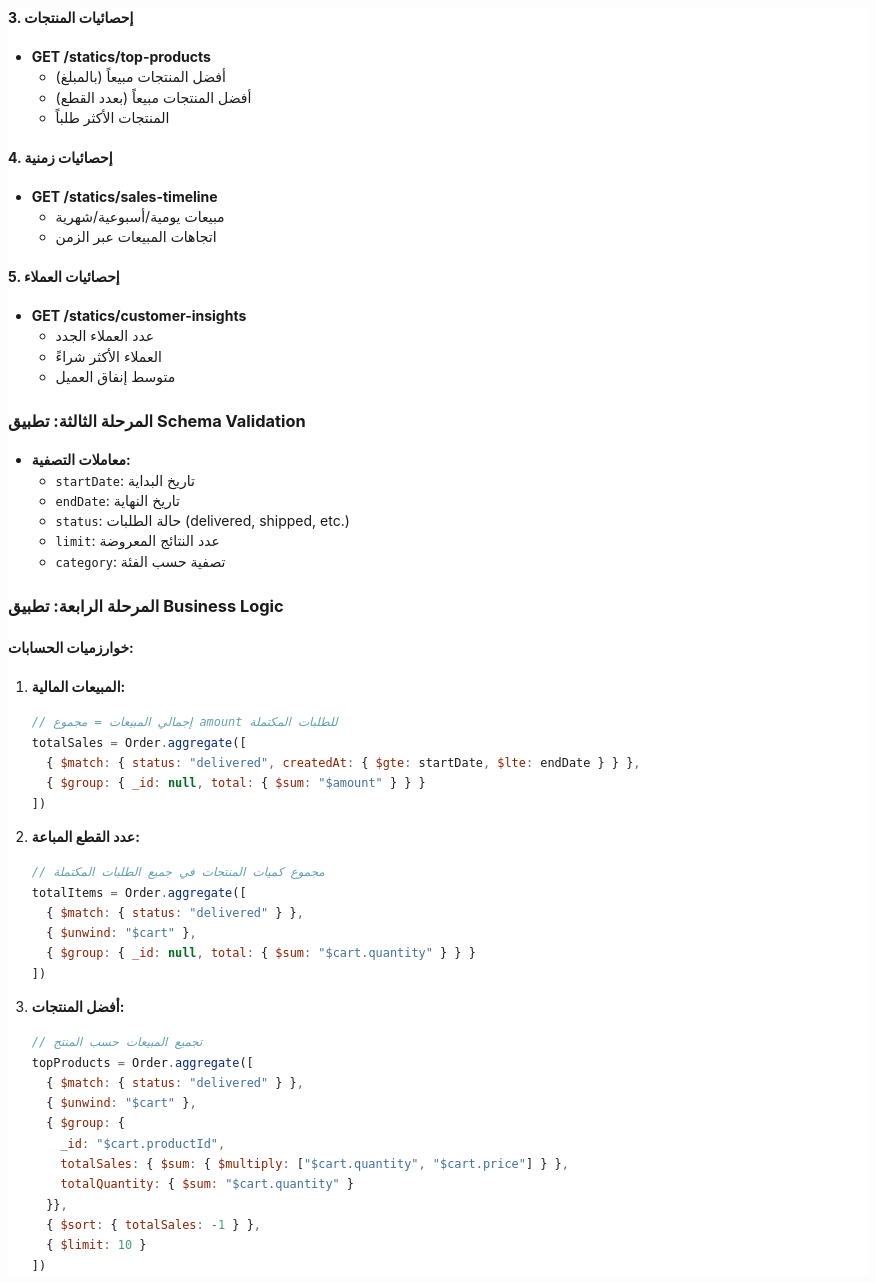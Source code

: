 #### 3. إحصائيات المنتجات
- **GET /statics/top-products**
  - أفضل المنتجات مبيعاً (بالمبلغ)
  - أفضل المنتجات مبيعاً (بعدد القطع)
  - المنتجات الأكثر طلباً

#### 4. إحصائيات زمنية
- **GET /statics/sales-timeline**
  - مبيعات يومية/أسبوعية/شهرية
  - اتجاهات المبيعات عبر الزمن

#### 5. إحصائيات العملاء
- **GET /statics/customer-insights**
  - عدد العملاء الجدد
  - العملاء الأكثر شراءً
  - متوسط إنفاق العميل

### المرحلة الثالثة: تطبيق Schema Validation
- **معاملات التصفية:**
  - `startDate`: تاريخ البداية
  - `endDate`: تاريخ النهاية
  - `status`: حالة الطلبات (delivered, shipped, etc.)
  - `limit`: عدد النتائج المعروضة
  - `category`: تصفية حسب الفئة

### المرحلة الرابعة: تطبيق Business Logic

#### خوارزميات الحسابات:
1. **المبيعات المالية:**
   ```javascript
   // إجمالي المبيعات = مجموع amount للطلبات المكتملة
   totalSales = Order.aggregate([
     { $match: { status: "delivered", createdAt: { $gte: startDate, $lte: endDate } } },
     { $group: { _id: null, total: { $sum: "$amount" } } }
   ])
   ```

2. **عدد القطع المباعة:**
   ```javascript
   // مجموع كميات المنتجات في جميع الطلبات المكتملة
   totalItems = Order.aggregate([
     { $match: { status: "delivered" } },
     { $unwind: "$cart" },
     { $group: { _id: null, total: { $sum: "$cart.quantity" } } }
   ])
   ```

3. **أفضل المنتجات:**
   ```javascript
   // تجميع المبيعات حسب المنتج
   topProducts = Order.aggregate([
     { $match: { status: "delivered" } },
     { $unwind: "$cart" },
     { $group: { 
       _id: "$cart.productId", 
       totalSales: { $sum: { $multiply: ["$cart.quantity", "$cart.price"] } },
       totalQuantity: { $sum: "$cart.quantity" }
     }},
     { $sort: { totalSales: -1 } },
     { $limit: 10 }
   ])
   ```
